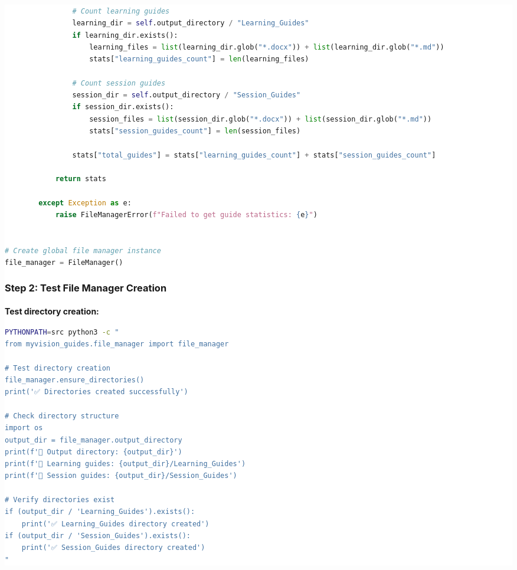 ```python
                # Count learning guides
                learning_dir = self.output_directory / "Learning_Guides"
                if learning_dir.exists():
                    learning_files = list(learning_dir.glob("*.docx")) + list(learning_dir.glob("*.md"))
                    stats["learning_guides_count"] = len(learning_files)
                
                # Count session guides
                session_dir = self.output_directory / "Session_Guides"
                if session_dir.exists():
                    session_files = list(session_dir.glob("*.docx")) + list(session_dir.glob("*.md"))
                    stats["session_guides_count"] = len(session_files)
                
                stats["total_guides"] = stats["learning_guides_count"] + stats["session_guides_count"]
            
            return stats
            
        except Exception as e:
            raise FileManagerError(f"Failed to get guide statistics: {e}")


# Create global file manager instance
file_manager = FileManager()
```

### Step 2: Test File Manager Creation

**Test directory creation:**
```bash
PYTHONPATH=src python3 -c "
from myvision_guides.file_manager import file_manager

# Test directory creation
file_manager.ensure_directories()
print('✅ Directories created successfully')

# Check directory structure
import os
output_dir = file_manager.output_directory
print(f'📁 Output directory: {output_dir}')
print(f'📁 Learning guides: {output_dir}/Learning_Guides')
print(f'📁 Session guides: {output_dir}/Session_Guides')

# Verify directories exist
if (output_dir / 'Learning_Guides').exists():
    print('✅ Learning_Guides directory created')
if (output_dir / 'Session_Guides').exists():
    print('✅ Session_Guides directory created')
"
```

